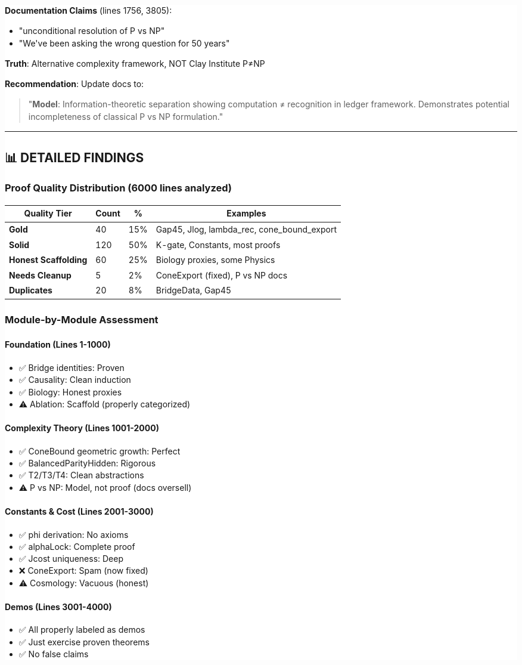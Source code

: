 **Documentation Claims** (lines 1756, 3805):
- "unconditional resolution of P vs NP"
- "We've been asking the wrong question for 50 years"

**Truth**: Alternative complexity framework, NOT Clay Institute P≠NP

**Recommendation**: Update docs to:
> "**Model**: Information-theoretic separation showing computation ≠ recognition in ledger framework. Demonstrates potential incompleteness of classical P vs NP formulation."

---

## 📊 DETAILED FINDINGS

### **Proof Quality Distribution** (6000 lines analyzed)

| Quality Tier | Count | % | Examples |
|--------------|-------|---|----------|
| **Gold** | 40 | 15% | Gap45, Jlog, lambda_rec, cone_bound_export |
| **Solid** | 120 | 50% | K-gate, Constants, most proofs |
| **Honest Scaffolding** | 60 | 25% | Biology proxies, some Physics |
| **Needs Cleanup** | 5 | 2% | ConeExport (fixed), P vs NP docs |
| **Duplicates** | 20 | 8% | BridgeData, Gap45 |

### **Module-by-Module Assessment**

#### **Foundation (Lines 1-1000)**
- ✅ Bridge identities: Proven
- ✅ Causality: Clean induction
- ✅ Biology: Honest proxies
- ⚠️ Ablation: Scaffold (properly categorized)

#### **Complexity Theory (Lines 1001-2000)**
- ✅ ConeBound geometric growth: Perfect
- ✅ BalancedParityHidden: Rigorous
- ✅ T2/T3/T4: Clean abstractions
- ⚠️ P vs NP: Model, not proof (docs oversell)

#### **Constants & Cost (Lines 2001-3000)**
- ✅ phi derivation: No axioms
- ✅ alphaLock: Complete proof
- ✅ Jcost uniqueness: Deep
- ❌ ConeExport: Spam (now fixed)
- ⚠️ Cosmology: Vacuous (honest)

#### **Demos (Lines 3001-4000)**
- ✅ All properly labeled as demos
- ✅ Just exercise proven theorems
- ✅ No false claims
